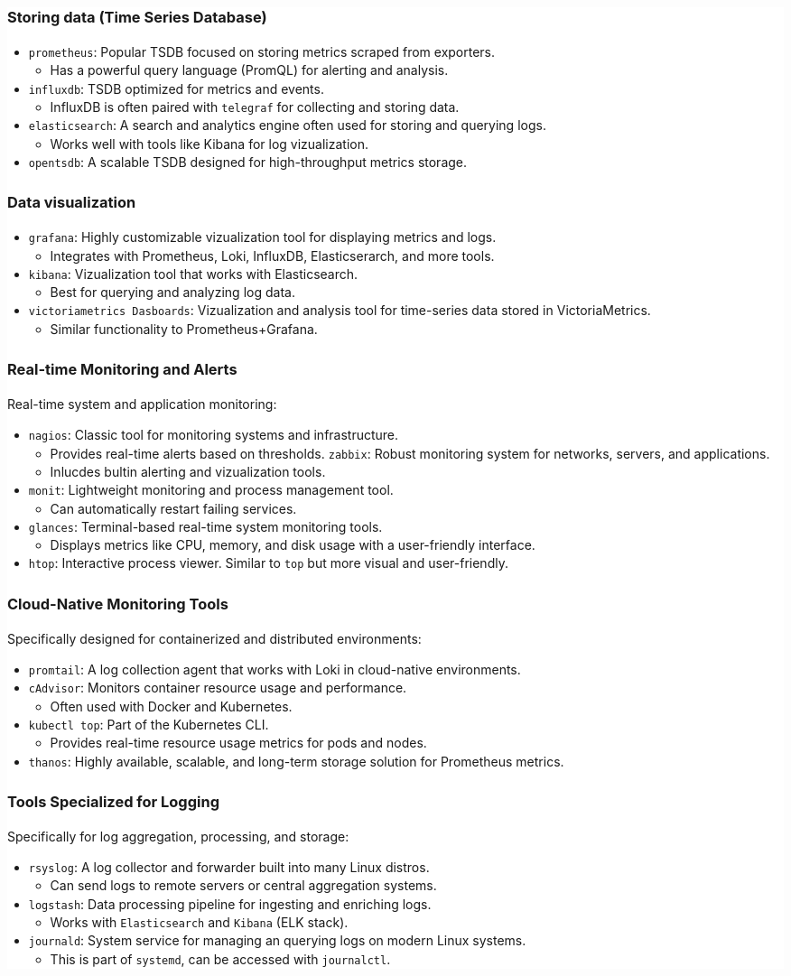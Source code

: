 
### Storing data (Time Series Database)  
* `prometheus`: Popular TSDB focused on storing metrics scraped from exporters.  
    * Has a powerful query language (PromQL) for alerting and analysis.  
* `influxdb`: TSDB optimized for metrics and events.  
    * InfluxDB is often paired with `telegraf` for collecting and storing data.  
* `elasticsearch`: A search and analytics engine often used for storing and querying logs.  
    * Works well with tools like Kibana for log vizualization.  
* `opentsdb`: A scalable TSDB designed for high-throughput metrics storage.  


### Data visualization  
* `grafana`: Highly customizable vizualization tool for displaying metrics and logs.  
    * Integrates with Prometheus, Loki, InfluxDB, Elasticserarch, and more tools.  
* `kibana`: Vizualization tool that works with Elasticsearch.  
    * Best for querying and analyzing log data.  
* `victoriametrics Dasboards`: Vizualization and analysis tool for time-series data stored in VictoriaMetrics.  
    * Similar functionality to Prometheus+Grafana.  

### Real-time Monitoring and Alerts  
Real-time system and application monitoring:  
* `nagios`: Classic tool for monitoring systems and infrastructure.  
    * Provides real-time alerts based on thresholds. 
`zabbix`: Robust monitoring system for networks, servers, and applications.  
    * Inlucdes bultin alerting and vizualization tools.  
* `monit`: Lightweight monitoring and process management tool. 
    * Can automatically restart failing services.  
* `glances`: Terminal-based real-time system monitoring tools.  
    * Displays metrics like CPU, memory, and disk usage with a user-friendly interface.  
* `htop`: Interactive process viewer. Similar to `top` but more visual and user-friendly.  

### Cloud-Native Monitoring Tools  
Specifically designed for containerized and distributed environments:  
* `promtail`: A log collection agent that works with Loki in cloud-native environments.  
* `cAdvisor`: Monitors container resource usage and performance. 
    * Often used with Docker and Kubernetes.  
* `kubectl top`: Part of the Kubernetes CLI.  
    * Provides real-time resource usage metrics for pods and nodes.  
* `thanos`: Highly available, scalable, and long-term storage solution for Prometheus metrics.  

### Tools Specialized for Logging  
Specifically for log aggregation, processing, and storage:  
* `rsyslog`: A log collector and forwarder built into many Linux distros.  
    * Can send logs to remote servers or central aggregation systems.  
* `logstash`: Data processing pipeline for ingesting and enriching logs.  
    * Works with `Elasticsearch` and `Kibana` (ELK stack).  
* `journald`: System service for managing an querying logs on modern Linux systems. 
    * This is part of `systemd`, can be accessed with `journalctl`.  

